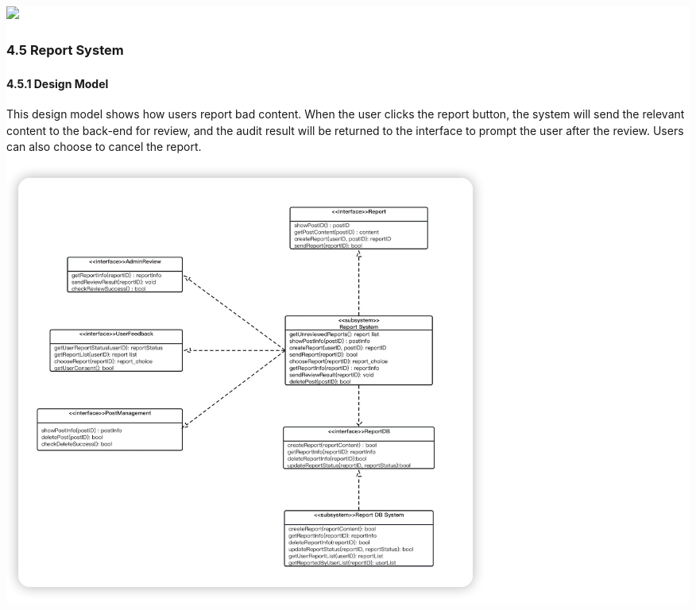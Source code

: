 <img src="/Users/guolianglu/Desktop/courses/System/Assignment2/img/Garden View Sequence.png" width='70%'/>



### 4.5 Report System



#### 4.5.1 Design Model

This design model shows how users report bad content. When the user clicks the report button, the system will send the relevant content to the back-end for review, and the audit result will be returned to the interface to prompt the user after the review. Users can also choose to cancel the report.

<img src="img/4.5.png" width='70%'/>
